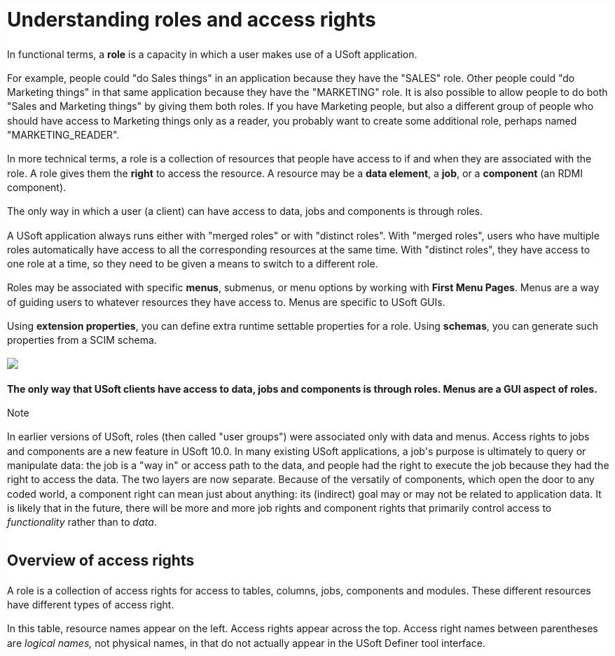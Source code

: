 # Understanding roles and access rights

In functional terms, a **role** is a capacity in which a user makes use of a USoft application.

For example, people could "do Sales things" in an application because they have the "SALES" role. Other people could "do Marketing things" in that same application because they have the "MARKETING" role.
It is also possible to allow people to do both "Sales and Marketing things" by giving them both roles. If you have Marketing people, but also a different group of people who should have access to Marketing things only as a reader, you probably want to create some additional role, perhaps named "MARKETING_READER".

In more technical terms, a role is a collection of resources that people have access to if and when they are associated with the role. A role gives them the **right** to access the resource. A resource may be a **data element**, a **job**, or a **component** (an RDMI component).

The only way in which a user (a client) can have access to data, jobs and components is through roles.

A USoft application always runs either with "merged roles" or with "distinct roles". With "merged roles", users who have multiple roles automatically have access to all the corresponding resources at the same time. With "distinct roles", they have access to one role at a time, so they need to be given a means to switch to a different role.

Roles may be associated with specific **menus**, submenus, or menu options by working with **First Menu Pages**. Menus are a way of guiding users to whatever resources they have access to. Menus are specific to USoft GUIs.

Using **extension properties**, you can define extra runtime settable properties for a role. Using **schemas**, you can generate such properties from a SCIM schema.

![](/api/Authorisation%20and%20access/Roles/assets/a3c3c65a-2b3e-48ec-b4c7-abdc0b7f3e5e.png)

**The only way that USoft clients have access to data, jobs and components is through roles. Menus are a GUI aspect of roles.**

> [!NOTE]
> In earlier versions of USoft, roles (then called "user groups") were associated only with data and menus. Access rights to jobs and components are a new feature in USoft 10.0. In many existing USoft applications, a job's purpose is ultimately to query or manipulate data: the job is a "way in" or access path to the data, and people had the right to execute the job because they had the right to access the data. The two layers are now separate. Because of the versatily of components, which open the door to any coded world, a component right can mean just about anything: its (indirect) goal may or may not be related to application data. It is likely that in the future, there will be more and more job rights and component rights that primarily control access to *functionality* rather than to *data*.

## Overview of access rights

A role is a collection of access rights for access to tables, columns, jobs, components and modules. These different resources have different types of access right.

In this table, resource names appear on the left. Access rights appear across the top. Access right names between parentheses are *logical names,* not physical names, in that do not actually appear in the USoft Definer tool interface.
